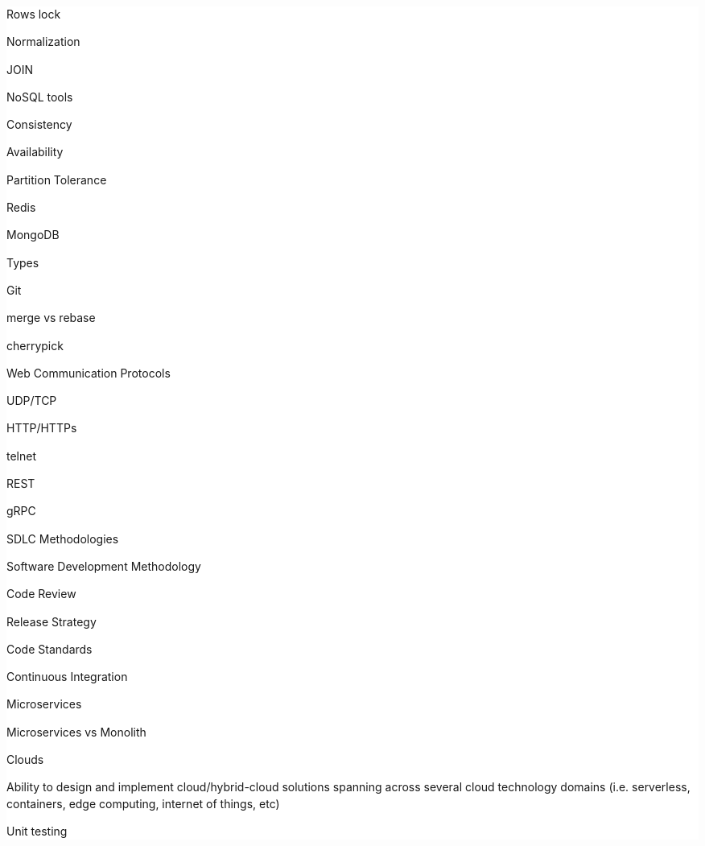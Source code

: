 Rows lock

Normalization

JOIN


NoSQL tools

Consistency

Availability

Partition Tolerance

Redis

MongoDB

Types


Git

merge vs rebase

cherrypick


Web Communication Protocols

UDP/TCP

HTTP/HTTPs

telnet

REST

gRPC


SDLC Methodologies

Software Development Methodology

Code Review

Release Strategy

Code Standards

Continuous Integration


Microservices

Microservices vs Monolith


Clouds

Ability to design and implement cloud/hybrid-cloud solutions spanning across several cloud technology domains (i.e. serverless, containers, edge computing, internet of things, etc)


Unit testing
